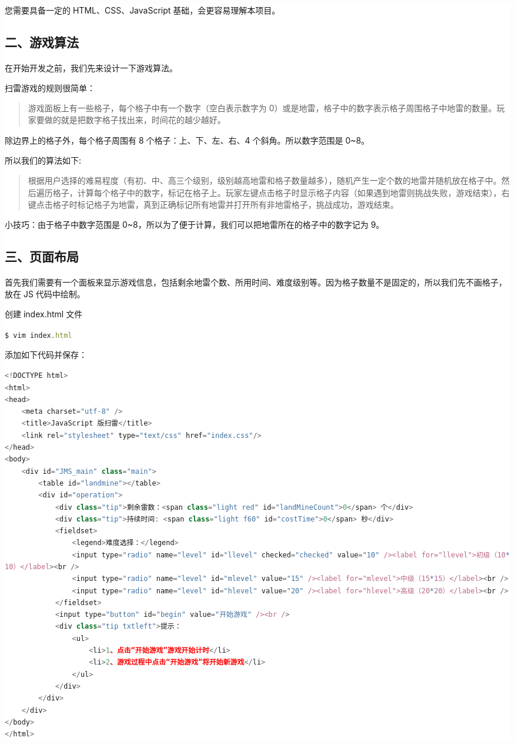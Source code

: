 您需要具备一定的 HTML、CSS、JavaScript 基础，会更容易理解本项目。

## 二、游戏算法

在开始开发之前，我们先来设计一下游戏算法。

扫雷游戏的规则很简单：

> 游戏面板上有一些格子，每个格子中有一个数字（空白表示数字为 0）或是地雷，格子中的数字表示格子周围格子中地雷的数量。玩家要做的就是把数字格子找出来，时间花的越少越好。

除边界上的格子外，每个格子周围有 8 个格子：上、下、左、右、4 个斜角。所以数字范围是 0~8。

所以我们的算法如下:

> 根据用户选择的难易程度（有初、中、高三个级别，级别越高地雷和格子数量越多），随机产生一定个数的地雷并随机放在格子中。然后遍历格子，计算每个格子中的数字，标记在格子上。玩家左键点击格子时显示格子内容（如果遇到地雷则挑战失败，游戏结束），右键点击格子时标记格子为地雷，真到正确标记所有地雷并打开所有非地雷格子，挑战成功，游戏结束。

小技巧：由于格子中数字范围是 0~8，所以为了便于计算，我们可以把地雷所在的格子中的数字记为 9。

## 三、页面布局

首先我们需要有一个面板来显示游戏信息，包括剩余地雷个数、所用时间、难度级别等。因为格子数量不是固定的，所以我们先不画格子，放在 JS 代码中绘制。

创建 index.html 文件

```js
$ vim index.html 
```

添加如下代码并保存：

```js
<!DOCTYPE html>
<html>
<head>
    <meta charset="utf-8" />
    <title>JavaScript 版扫雷</title>
    <link rel="stylesheet" type="text/css" href="index.css"/>
</head>
<body>
    <div id="JMS_main" class="main">
        <table id="landmine"></table>
        <div id="operation">
            <div class="tip">剩余雷数：<span class="light red" id="landMineCount">0</span> 个</div>
            <div class="tip">持续时间: <span class="light f60" id="costTime">0</span> 秒</div>
            <fieldset>
                <legend>难度选择：</legend>
                <input type="radio" name="level" id="llevel" checked="checked" value="10" /><label for="llevel">初级（10*10）</label><br />
                <input type="radio" name="level" id="mlevel" value="15" /><label for="mlevel">中级（15*15）</label><br />
                <input type="radio" name="level" id="hlevel" value="20" /><label for="hlevel">高级（20*20）</label><br />
            </fieldset>
            <input type="button" id="begin" value="开始游戏" /><br />
            <div class="tip txtleft">提示：
                <ul>
                    <li>1、点击“开始游戏”游戏开始计时</li>
                    <li>2、游戏过程中点击“开始游戏”将开始新游戏</li>
                </ul>
            </div>
        </div>
    </div>
</body>
</html> 
```
